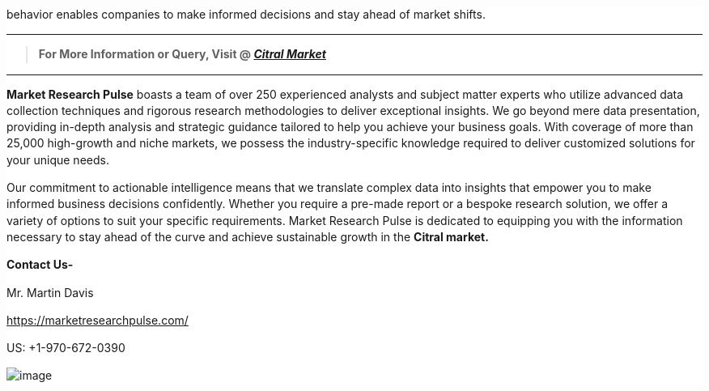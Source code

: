 behavior enables companies to make informed decisions and stay ahead of market shifts.</p><hr /><blockquote><p><strong>For More Information or Query, Visit @&nbsp;<em><a href="https://marketresearchpulse.com/report/55024/citral-market?utm_source=Linkedin&utm_medium=0119">Citral Market</a></em></strong></p></blockquote><hr /><p><strong>Market Research Pulse</strong> boasts a team of over 250 experienced analysts and subject matter experts who utilize advanced data collection techniques and rigorous research methodologies to deliver exceptional insights. We go beyond mere data presentation, providing in-depth analysis and strategic guidance tailored to help you achieve your business goals. With coverage of more than 25,000 high-growth and niche markets, we possess the industry-specific knowledge required to deliver customized solutions for your unique needs.</p><p>Our commitment to actionable intelligence means that we translate complex data into insights that empower you to make informed business decisions confidently. Whether you require a pre-made report or a bespoke research solution, we offer a variety of options to suit your specific requirements. Market Research Pulse is dedicated to equipping you with the information necessary to stay ahead of the curve and achieve sustainable growth in the <strong>Citral market.</strong></p><p><strong>Contact Us-</strong></p><p>Mr. Martin Davis</p><p>https://marketresearchpulse.com/</p><p>US: +1-970-672-0390</p>
![image](https://github.com/user-attachments/assets/7f5de2ec-e171-409f-ae5c-ce1607d2f096)
